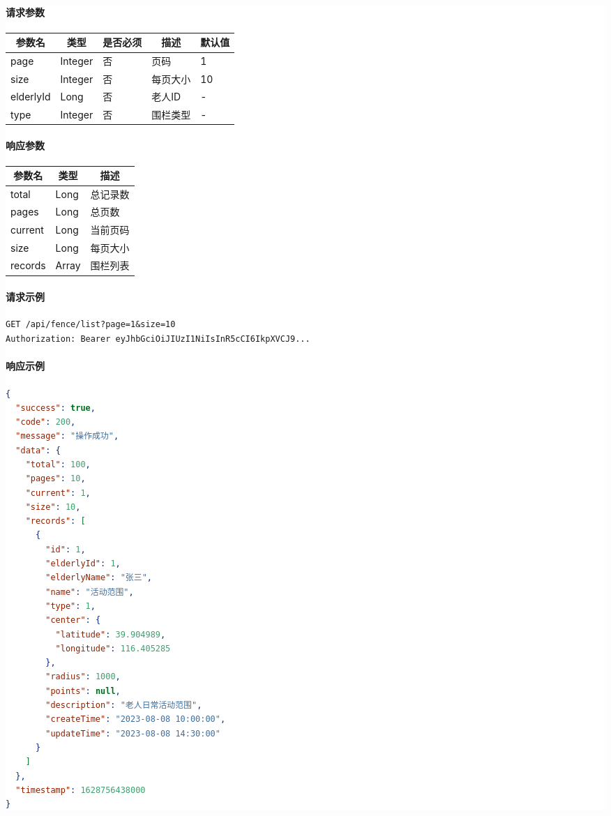 #### 请求参数

| 参数名 | 类型 | 是否必须 | 描述 | 默认值 |
| ----- | --- | ------- | ---- | ----- |
| page | Integer | 否 | 页码 | 1 |
| size | Integer | 否 | 每页大小 | 10 |
| elderlyId | Long | 否 | 老人ID | - |
| type | Integer | 否 | 围栏类型 | - |

#### 响应参数

| 参数名 | 类型 | 描述 |
| ----- | --- | ---- |
| total | Long | 总记录数 |
| pages | Long | 总页数 |
| current | Long | 当前页码 |
| size | Long | 每页大小 |
| records | Array | 围栏列表 |

#### 请求示例

```http
GET /api/fence/list?page=1&size=10
Authorization: Bearer eyJhbGciOiJIUzI1NiIsInR5cCI6IkpXVCJ9...
```

#### 响应示例

```json
{
  "success": true,
  "code": 200,
  "message": "操作成功",
  "data": {
    "total": 100,
    "pages": 10,
    "current": 1,
    "size": 10,
    "records": [
      {
        "id": 1,
        "elderlyId": 1,
        "elderlyName": "张三",
        "name": "活动范围",
        "type": 1,
        "center": {
          "latitude": 39.904989,
          "longitude": 116.405285
        },
        "radius": 1000,
        "points": null,
        "description": "老人日常活动范围",
        "createTime": "2023-08-08 10:00:00",
        "updateTime": "2023-08-08 14:30:00"
      }
    ]
  },
  "timestamp": 1628756438000
}
```